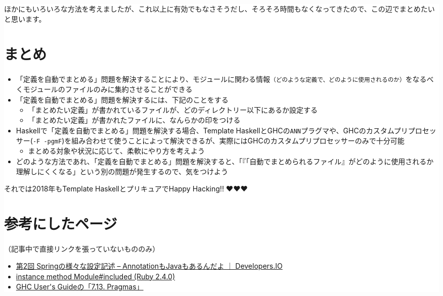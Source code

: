 ほかにもいろいろな方法を考えましたが、これ以上に有効でもなさそうだし、そろそろ時間もなくなってきたので、この辺でまとめたいと思います。

# まとめ

- 「定義を自動でまとめる」問題を解決することにより、モジュールに関わる情報<small>（どのような定義で、どのように使用されるのか）</small>をなるべくモジュールのファイルのみに集約させることができる
- 「定義を自動でまとめる」問題を解決するには、下記のことをする
    - 「まとめたい定義」が書かれているファイルが、どのディレクトリー以下にあるか設定する
    - 「まとめたい定義」が書かれたファイルに、なんらかの印をつける
- Haskellで「定義を自動でまとめる」問題を解決する場合、Template HaskellとGHCの`ANN`プラグマや、GHCのカスタムプリプロセッサー(`-F -pgmF`)を組み合わせて使うことによって解決できるが、実際にはGHCのカスタムプリプロセッサーのみで十分可能
    - まとめる対象や状況に応じて、柔軟にやり方を考えよう
- どのような方法であれ、「定義を自動でまとめる」問題を解決すると、「『「自動でまとめられるファイル』がどのように使用されるか理解しにくくなる」という別の問題が発生するので、気をつけよう

それでは2018年もTemplate HaskellとプリキュアでHappy Hacking!! ❤️❤️❤️

# 参考にしたページ

（記事中で直接リンクを張っていないもののみ）

- [第2回 Springの様々な設定記述 – AnnotationもJavaもあるんだよ ｜ Developers.IO](https://dev.classmethod.jp/server-side/java/various-spring-configuration/)
- [instance method Module#included (Ruby 2.4.0)](https://docs.ruby-lang.org/ja/2.4.0/method/Module/i/included.html)
- [GHC User's Guideの「7.13. Pragmas」](https://downloads.haskell.org/~ghc/7.0.3/docs/html/users_guide/pragmas.html#annotation-pragmas)
